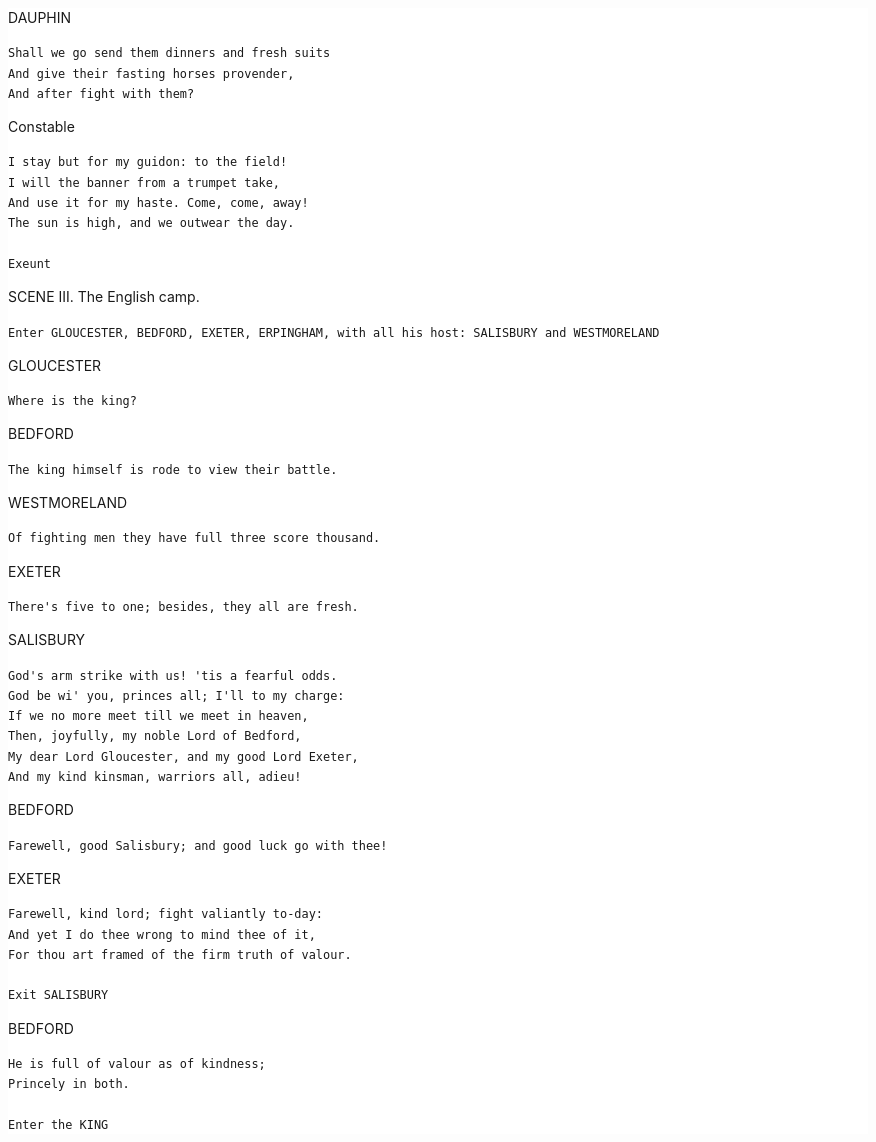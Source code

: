 DAUPHIN

    Shall we go send them dinners and fresh suits
    And give their fasting horses provender,
    And after fight with them?

Constable

    I stay but for my guidon: to the field!
    I will the banner from a trumpet take,
    And use it for my haste. Come, come, away!
    The sun is high, and we outwear the day.

    Exeunt

SCENE III. The English camp.

    Enter GLOUCESTER, BEDFORD, EXETER, ERPINGHAM, with all his host: SALISBURY and WESTMORELAND 

GLOUCESTER

    Where is the king?

BEDFORD

    The king himself is rode to view their battle.

WESTMORELAND

    Of fighting men they have full three score thousand.

EXETER

    There's five to one; besides, they all are fresh.

SALISBURY

    God's arm strike with us! 'tis a fearful odds.
    God be wi' you, princes all; I'll to my charge:
    If we no more meet till we meet in heaven,
    Then, joyfully, my noble Lord of Bedford,
    My dear Lord Gloucester, and my good Lord Exeter,
    And my kind kinsman, warriors all, adieu!

BEDFORD

    Farewell, good Salisbury; and good luck go with thee!

EXETER

    Farewell, kind lord; fight valiantly to-day:
    And yet I do thee wrong to mind thee of it,
    For thou art framed of the firm truth of valour.

    Exit SALISBURY

BEDFORD

    He is full of valour as of kindness;
    Princely in both.

    Enter the KING
